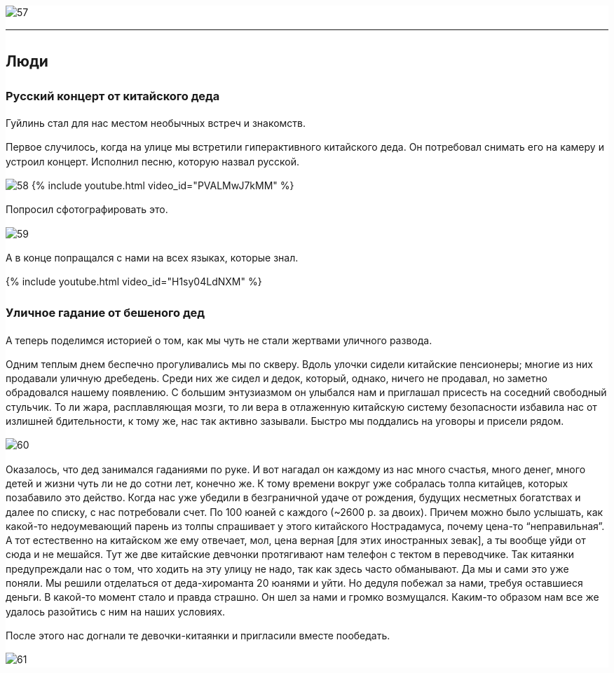 ![57][57]

---

## Люди

### Русский концерт от китайского деда

Гуйлинь стал для нас местом необычных встреч и знакомств.

Первое случилось, когда на улице мы встретили гиперактивного китайского деда. Он потребовал снимать его на камеру и устроил концерт. Исполнил песню, которую назвал русской.

![58][58]
{% include youtube.html video_id="PVALMwJ7kMM" %}

Попросил сфотографировать это.

![59][59]

А в конце попращался с нами на всех языках, которые знал.

{% include youtube.html video_id="H1sy04LdNXM" %}

### Уличное гадание от бешеного дед

А теперь поделимся историей о том, как мы чуть не стали жертвами уличного развода. 

Одним теплым днем беспечно прогуливались мы по скверу. Вдоль улочки сидели китайские пенсионеры; многие из них продавали уличную дребедень. Среди них же сидел и дедок, который, однако, ничего не продавал, но заметно обрадовался нашему появлению. С большим энтузиазмом он улыбался нам и приглашал присесть на соседний свободный стульчик. То ли жара, расплавляющая мозги, то ли вера в отлаженную китайскую систему безопасности избавила нас от излишней бдительности, к тому же, нас так активно зазывали. Быстро мы поддались на уговоры и присели рядом.

![60][60]

Оказалось, что дед занимался гаданиями по руке. И вот нагадал он каждому из нас много счастья, много денег, много детей и жизни чуть ли не до сотни лет, конечно же. К тому времени вокруг уже собралась толпа китайцев, которых позабавило это действо. Когда нас уже убедили в безграничной удаче от рождения, будущих несметных богатствах и далее по списку, с нас потребовали счет. По 100 юаней с каждого (~2600 р. за двоих). Причем можно было услышать, как какой-то недоумевающий парень из толпы спрашивает у этого китайского Нострадамуса, почему цена-то “неправильная”. А тот естественно на китайском же ему отвечает, мол, цена верная [для этих иностранных зевак], а ты вообще уйди от сюда и не мешайся. Тут же две китайские девчонки протягивают нам телефон с тектом в переводчике. Так китаянки предупреждали нас о том, что ходить на эту улицу не надо, так как здесь часто обманывают. Да мы и сами это уже поняли. Мы решили отделаться от деда-хироманта 20 юанями и уйти. Но дедуля побежал за нами, требуя оставшиеся деньги. В какой-то момент стало и правда страшно. Он шел за нами и громко возмущался. Каким-то образом нам все же удалось разойтись с ним на наших условиях. 

После этого нас догнали те девочки-китаянки и пригласили вместе пообедать.

![61][61]


[1]: https://storage.yandexcloud.net/yarkivaev-blog/guilin/1.jpeg
[2]: https://storage.yandexcloud.net/yarkivaev-blog/guilin/2.jpeg
[3]: https://storage.yandexcloud.net/yarkivaev-blog/guilin/3.jpeg
[4]: https://storage.yandexcloud.net/yarkivaev-blog/guilin/4.jpeg
[5]: https://storage.yandexcloud.net/yarkivaev-blog/guilin/5.jpeg
[6]: https://storage.yandexcloud.net/yarkivaev-blog/guilin/6.jpeg
[7]: https://storage.yandexcloud.net/yarkivaev-blog/guilin/7.jpeg
[8]: https://storage.yandexcloud.net/yarkivaev-blog/guilin/8.jpeg
[9]: https://storage.yandexcloud.net/yarkivaev-blog/guilin/9.jpeg
[10]: https://storage.yandexcloud.net/yarkivaev-blog/guilin/10.jpeg
[11]: https://storage.yandexcloud.net/yarkivaev-blog/guilin/11.jpeg
[12]: https://storage.yandexcloud.net/yarkivaev-blog/guilin/12.jpeg
[13]: https://storage.yandexcloud.net/yarkivaev-blog/guilin/13.jpeg
[14]: https://storage.yandexcloud.net/yarkivaev-blog/guilin/14.jpeg
[15]: https://storage.yandexcloud.net/yarkivaev-blog/guilin/15.jpeg
[16]: https://storage.yandexcloud.net/yarkivaev-blog/guilin/16.jpeg
[17]: https://storage.yandexcloud.net/yarkivaev-blog/guilin/17.jpeg
[18]: https://storage.yandexcloud.net/yarkivaev-blog/guilin/18.jpeg
[19]: https://storage.yandexcloud.net/yarkivaev-blog/guilin/19.jpeg
[20]: https://storage.yandexcloud.net/yarkivaev-blog/guilin/20.jpeg
[21]: https://storage.yandexcloud.net/yarkivaev-blog/guilin/21.jpeg
[22]: https://storage.yandexcloud.net/yarkivaev-blog/guilin/22.jpeg
[23]: https://storage.yandexcloud.net/yarkivaev-blog/guilin/23.jpeg
[24]: https://storage.yandexcloud.net/yarkivaev-blog/guilin/24.jpeg
[25]: https://storage.yandexcloud.net/yarkivaev-blog/guilin/25.jpeg
[26]: https://storage.yandexcloud.net/yarkivaev-blog/guilin/26.jpeg
[27]: https://storage.yandexcloud.net/yarkivaev-blog/guilin/27.jpeg
[28]: https://storage.yandexcloud.net/yarkivaev-blog/guilin/28.jpeg
[29]: https://storage.yandexcloud.net/yarkivaev-blog/guilin/29.jpeg
[30]: https://storage.yandexcloud.net/yarkivaev-blog/guilin/30.jpeg
[31]: https://storage.yandexcloud.net/yarkivaev-blog/guilin/31.jpeg
[32]: https://storage.yandexcloud.net/yarkivaev-blog/guilin/32.jpeg
[33]: https://storage.yandexcloud.net/yarkivaev-blog/guilin/33.jpeg
[34]: https://storage.yandexcloud.net/yarkivaev-blog/guilin/34.jpeg
[35]: https://storage.yandexcloud.net/yarkivaev-blog/guilin/35.jpeg
[36]: https://storage.yandexcloud.net/yarkivaev-blog/guilin/36.jpeg
[37]: https://storage.yandexcloud.net/yarkivaev-blog/guilin/37.jpeg
[38]: https://storage.yandexcloud.net/yarkivaev-blog/guilin/38.jpeg
[39]: https://storage.yandexcloud.net/yarkivaev-blog/guilin/39.jpeg
[40]: https://storage.yandexcloud.net/yarkivaev-blog/guilin/40.jpeg
[41]: https://storage.yandexcloud.net/yarkivaev-blog/guilin/41.jpeg
[42]: https://storage.yandexcloud.net/yarkivaev-blog/guilin/42.jpeg
[43]: https://storage.yandexcloud.net/yarkivaev-blog/guilin/43.jpeg
[44]: https://storage.yandexcloud.net/yarkivaev-blog/guilin/44.jpeg
[45]: https://storage.yandexcloud.net/yarkivaev-blog/guilin/45.jpeg
[46]: https://storage.yandexcloud.net/yarkivaev-blog/guilin/46.jpeg
[47]: https://storage.yandexcloud.net/yarkivaev-blog/guilin/47.jpeg
[48]: https://storage.yandexcloud.net/yarkivaev-blog/guilin/48.jpeg
[49]: https://storage.yandexcloud.net/yarkivaev-blog/guilin/49.jpeg
[50]: https://storage.yandexcloud.net/yarkivaev-blog/guilin/50.jpeg
[51]: https://storage.yandexcloud.net/yarkivaev-blog/guilin/51.jpeg
[52]: https://storage.yandexcloud.net/yarkivaev-blog/guilin/52.jpeg
[53]: https://storage.yandexcloud.net/yarkivaev-blog/guilin/53.jpeg
[54]: https://storage.yandexcloud.net/yarkivaev-blog/guilin/54.jpeg
[55]: https://storage.yandexcloud.net/yarkivaev-blog/guilin/55.jpeg
[56]: https://storage.yandexcloud.net/yarkivaev-blog/guilin/56.jpeg
[57]: https://storage.yandexcloud.net/yarkivaev-blog/guilin/57.jpeg
[58]: https://storage.yandexcloud.net/yarkivaev-blog/guilin/58.jpeg
[59]: https://storage.yandexcloud.net/yarkivaev-blog/guilin/59.jpeg
[60]: https://storage.yandexcloud.net/yarkivaev-blog/guilin/60.jpeg
[61]: https://storage.yandexcloud.net/yarkivaev-blog/guilin/61.jpeg
[62]: https://storage.yandexcloud.net/yarkivaev-blog/guilin/62.jpeg
[63]: https://storage.yandexcloud.net/yarkivaev-blog/guilin/63.jpeg
[64]: https://storage.yandexcloud.net/yarkivaev-blog/guilin/64.jpeg
[65]: https://storage.yandexcloud.net/yarkivaev-blog/guilin/65.jpeg
[66]: https://storage.yandexcloud.net/yarkivaev-blog/guilin/66.jpeg
[67]: https://storage.yandexcloud.net/yarkivaev-blog/guilin/67.jpeg
[68]: https://storage.yandexcloud.net/yarkivaev-blog/guilin/68.jpeg
[69]: https://storage.yandexcloud.net/yarkivaev-blog/guilin/69.jpeg
[70]: https://storage.yandexcloud.net/yarkivaev-blog/guilin/70.jpeg